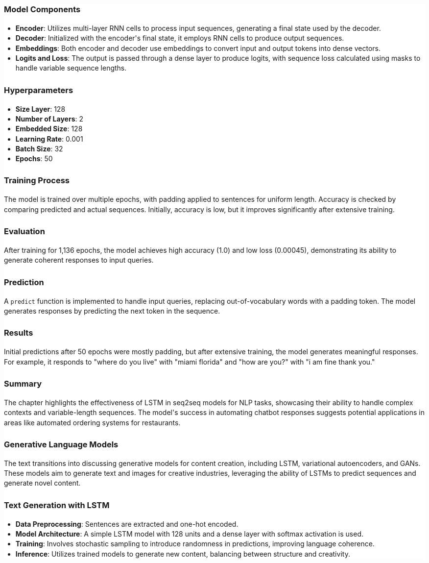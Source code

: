 ### Model Components
- **Encoder**: Utilizes multi-layer RNN cells to process input sequences, generating a final state used by the decoder.
- **Decoder**: Initialized with the encoder's final state, it employs RNN cells to produce output sequences.
- **Embeddings**: Both encoder and decoder use embeddings to convert input and output tokens into dense vectors.
- **Logits and Loss**: The output is passed through a dense layer to produce logits, with sequence loss calculated using masks to handle variable sequence lengths.

### Hyperparameters
- **Size Layer**: 128
- **Number of Layers**: 2
- **Embedded Size**: 128
- **Learning Rate**: 0.001
- **Batch Size**: 32
- **Epochs**: 50

### Training Process
The model is trained over multiple epochs, with padding applied to sentences for uniform length. Accuracy is checked by comparing predicted and actual sequences. Initially, accuracy is low, but it improves significantly after extensive training.

### Evaluation
After training for 1,136 epochs, the model achieves high accuracy (1.0) and low loss (0.00045), demonstrating its ability to generate coherent responses to input queries.

### Prediction
A `predict` function is implemented to handle input queries, replacing out-of-vocabulary words with a padding token. The model generates responses by predicting the next token in the sequence.

### Results
Initial predictions after 50 epochs were mostly padding, but after extensive training, the model generates meaningful responses. For example, it responds to "where do you live" with "miami florida" and "how are you?" with "i am fine thank you."

### Summary
The chapter highlights the effectiveness of LSTM in seq2seq models for NLP tasks, showcasing their ability to handle complex contexts and variable-length sequences. The model's success in automating chatbot responses suggests potential applications in areas like automated ordering systems for restaurants.

### Generative Language Models
The text transitions into discussing generative models for content creation, including LSTM, variational autoencoders, and GANs. These models aim to generate text and images for creative industries, leveraging the ability of LSTMs to predict sequences and generate novel content.

### Text Generation with LSTM
- **Data Preprocessing**: Sentences are extracted and one-hot encoded.
- **Model Architecture**: A simple LSTM model with 128 units and a dense layer with softmax activation is used.
- **Training**: Involves stochastic sampling to introduce randomness in predictions, improving language coherence.
- **Inference**: Utilizes trained models to generate new content, balancing between structure and creativity.
